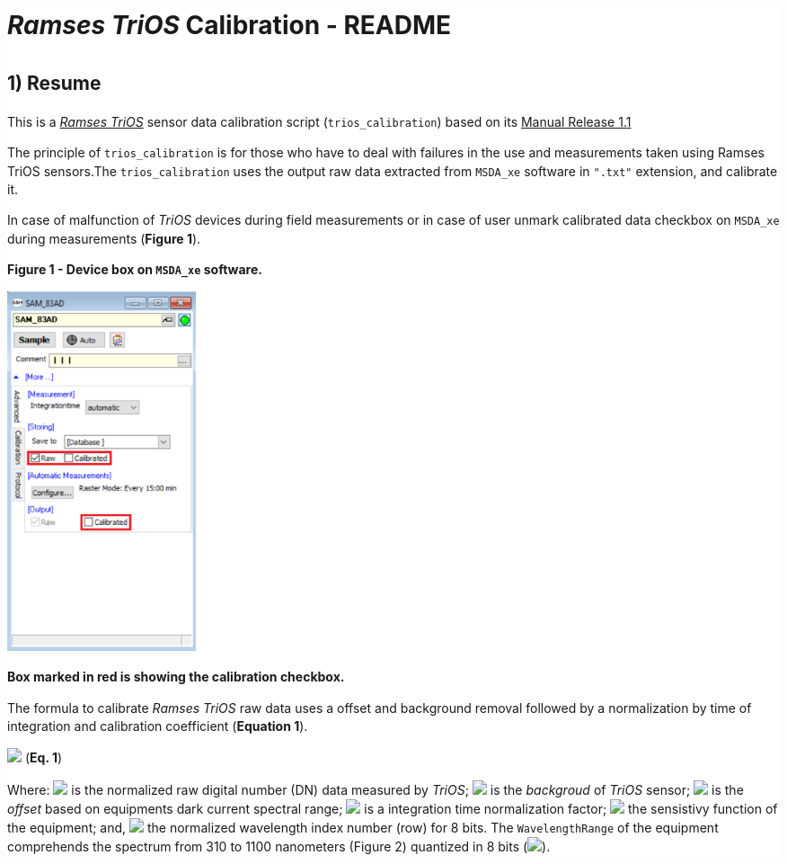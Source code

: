 # *Ramses TriOS* Calibration - README

## 1) Resume

This is a [*Ramses TriOS*](https://www.trios.de/en/ramses.html "TriOS Website") sensor data calibration script (`trios_calibration`) based on its
[Manual Release 1.1](./doc/RAMSES_manual_v_1_1.pdf "Ramses TriOS Manual Release 1.1 (Principle of Operation)")

The principle of `trios_calibration` is for those who have to deal with failures in the use and measurements taken using Ramses TriOS sensors.The `trios_calibration` uses the output
raw data extracted from `MSDA_xe` software in `".txt"` extension, and calibrate it.

In case of malfunction of *TriOS* devices during field measurements or in case of user unmark calibrated data checkbox on `MSDA_xe` during measurements (**Figure 1**).

**Figure 1 - Device box on `MSDA_xe` software.**

![Figure 1](./fig/device_raw.png "Figure 1 - Device box on MSDA_xe software.")

**Box marked in red is showing the calibration checkbox.**

The formula to calibrate *Ramses TriOS* raw data uses a offset and background removal followed by a normalization by time of integration and calibration coefficient (**Equation 1**).

<img src="https://render.githubusercontent.com/render/math?math=F(n) = (M(n) - B(n) - O) \times {K \over {S(n)}}">				(**Eq. 1**)

Where: <img src="https://render.githubusercontent.com/render/math?math=M(n)"> is the normalized raw digital number (DN) data measured by *TriOS*;
<img src="https://render.githubusercontent.com/render/math?math=B(n)"> is the *backgroud* of *TriOS* sensor;
<img src="https://render.githubusercontent.com/render/math?math=O"> is the *offset* based on equipments dark current spectral range;
<img src="https://render.githubusercontent.com/render/math?math=K"> is a integration time normalization factor;
<img src="https://render.githubusercontent.com/render/math?math=S(n)"> the sensistivy function of the equipment;
and, <img src="https://render.githubusercontent.com/render/math?math=n"> the normalized wavelength index number (row) for 8 bits.
The `WavelengthRange` of the equipment comprehends the spectrum from 310 to 1100 nanometers (Figure 2) quantized in 8 bits
(<img src="https://render.githubusercontent.com/render/math?math=1 \leq n \leq 256">).
